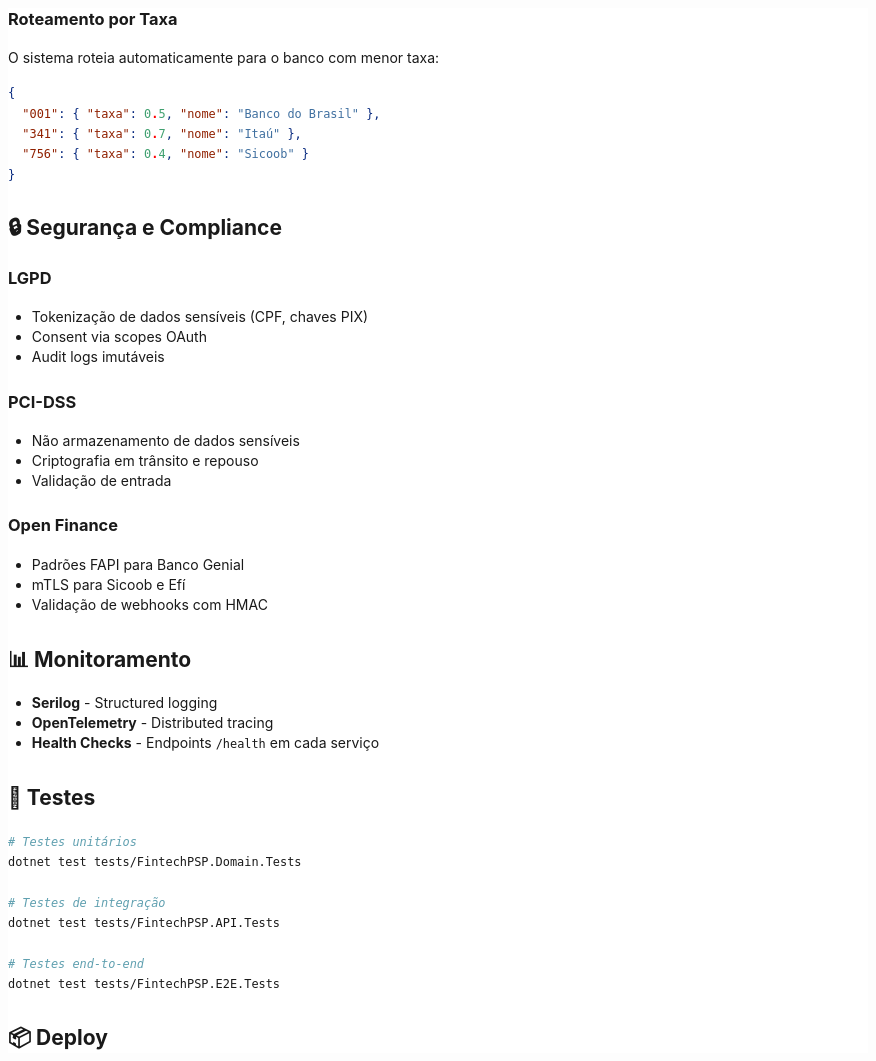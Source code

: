 ### Roteamento por Taxa

O sistema roteia automaticamente para o banco com menor taxa:

```json
{
  "001": { "taxa": 0.5, "nome": "Banco do Brasil" },
  "341": { "taxa": 0.7, "nome": "Itaú" },
  "756": { "taxa": 0.4, "nome": "Sicoob" }
}
```

## 🔒 Segurança e Compliance

### LGPD
- Tokenização de dados sensíveis (CPF, chaves PIX)
- Consent via scopes OAuth
- Audit logs imutáveis

### PCI-DSS
- Não armazenamento de dados sensíveis
- Criptografia em trânsito e repouso
- Validação de entrada

### Open Finance
- Padrões FAPI para Banco Genial
- mTLS para Sicoob e Efí
- Validação de webhooks com HMAC

## 📊 Monitoramento

- **Serilog** - Structured logging
- **OpenTelemetry** - Distributed tracing
- **Health Checks** - Endpoints `/health` em cada serviço

## 🧪 Testes

```bash
# Testes unitários
dotnet test tests/FintechPSP.Domain.Tests

# Testes de integração
dotnet test tests/FintechPSP.API.Tests

# Testes end-to-end
dotnet test tests/FintechPSP.E2E.Tests
```

## 📦 Deploy
